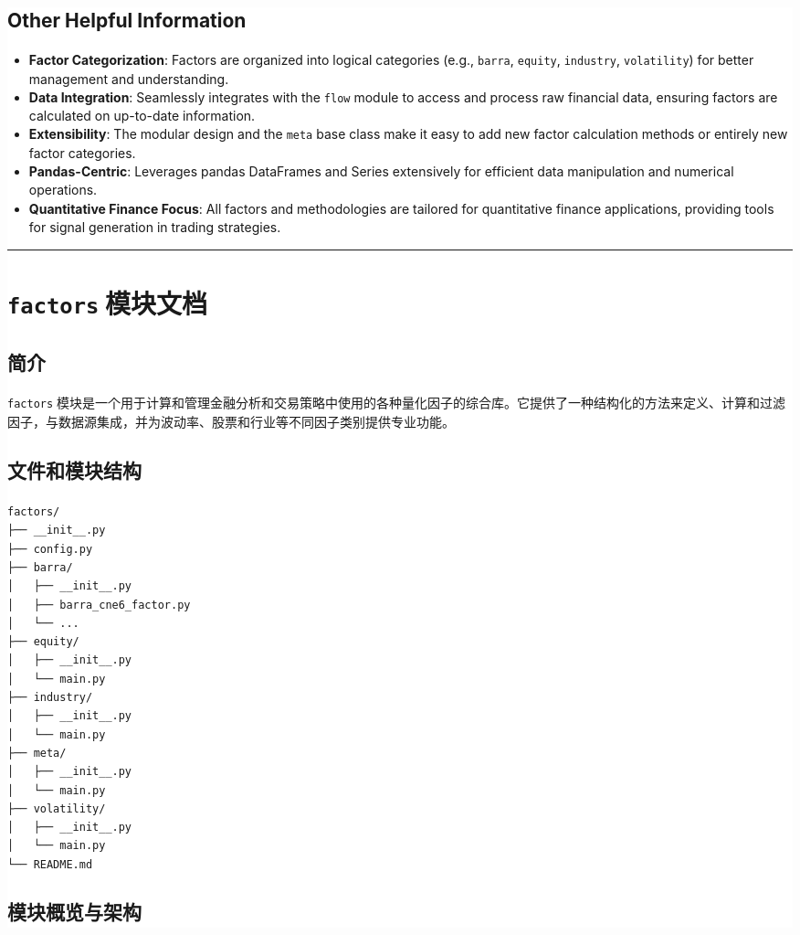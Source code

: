 ## Other Helpful Information

*   **Factor Categorization**: Factors are organized into logical categories (e.g., `barra`, `equity`, `industry`, `volatility`) for better management and understanding.
*   **Data Integration**: Seamlessly integrates with the `flow` module to access and process raw financial data, ensuring factors are calculated on up-to-date information.
*   **Extensibility**: The modular design and the `meta` base class make it easy to add new factor calculation methods or entirely new factor categories.
*   **Pandas-Centric**: Leverages pandas DataFrames and Series extensively for efficient data manipulation and numerical operations.
*   **Quantitative Finance Focus**: All factors and methodologies are tailored for quantitative finance applications, providing tools for signal generation in trading strategies.

---

# `factors` 模块文档

## 简介

`factors` 模块是一个用于计算和管理金融分析和交易策略中使用的各种量化因子的综合库。它提供了一种结构化的方法来定义、计算和过滤因子，与数据源集成，并为波动率、股票和行业等不同因子类别提供专业功能。

## 文件和模块结构

```
factors/
├── __init__.py
├── config.py
├── barra/
│   ├── __init__.py
│   ├── barra_cne6_factor.py
│   └── ...
├── equity/
│   ├── __init__.py
│   └── main.py
├── industry/
│   ├── __init__.py
│   └── main.py
├── meta/
│   ├── __init__.py
│   └── main.py
├── volatility/
│   ├── __init__.py
│   └── main.py
└── README.md
```

## 模块概览与架构
